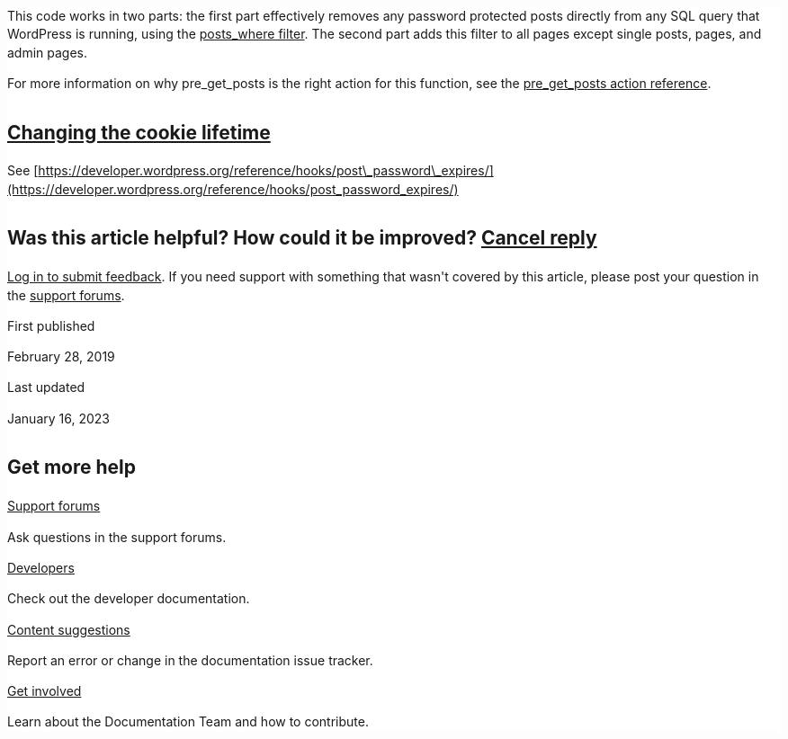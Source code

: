 This code works in two parts: the first part effectively removes any password protected posts directly from any SQL query that WordPress is running, using the [posts\_where filter](https://codex.wordpress.org/Plugin_API/Filter_Reference/posts_where). The second part adds this filter to all pages except single posts, pages, and admin pages.

For more information on why pre\_get\_posts is the right action for this function, see the [pre\_get\_posts action reference](https://codex.wordpress.org/Plugin_API/Action_Reference/pre_get_posts).

## [Changing the cookie lifetime](https://wordpress.org/documentation/article/protect-posts-with-password/\#changing-the-cookie-lifetime)

See [https://developer.wordpress.org/reference/hooks/post\_password\_expires/](https://developer.wordpress.org/reference/hooks/post_password_expires/)

## Was this article helpful? How could it be improved? [Cancel reply](https://wordpress.org/documentation/article/protect-posts-with-password/\#respond)

[Log in to submit feedback](https://login.wordpress.org/?redirect_to=https%3A%2F%2Fwordpress.org%2Fdocumentation%2Farticle%2Fprotect-posts-with-password%2F&locale=en_US). If you need support with something that wasn't covered by this article, please post your question in the [support forums](https://wordpress.org/support/forums/).

First published

February 28, 2019

Last updated

January 16, 2023

## Get more help

[Support forums](https://wordpress.org/support/forums/)

Ask questions in the support forums.

[Developers](https://developer.wordpress.org/)

Check out the developer documentation.

[Content suggestions](https://github.com/WordPress/Documentation-Issue-Tracker/issues)

Report an error or change in the documentation issue tracker.

[Get involved](https://make.wordpress.org/docs/)

Learn about the Documentation Team and how to contribute.
